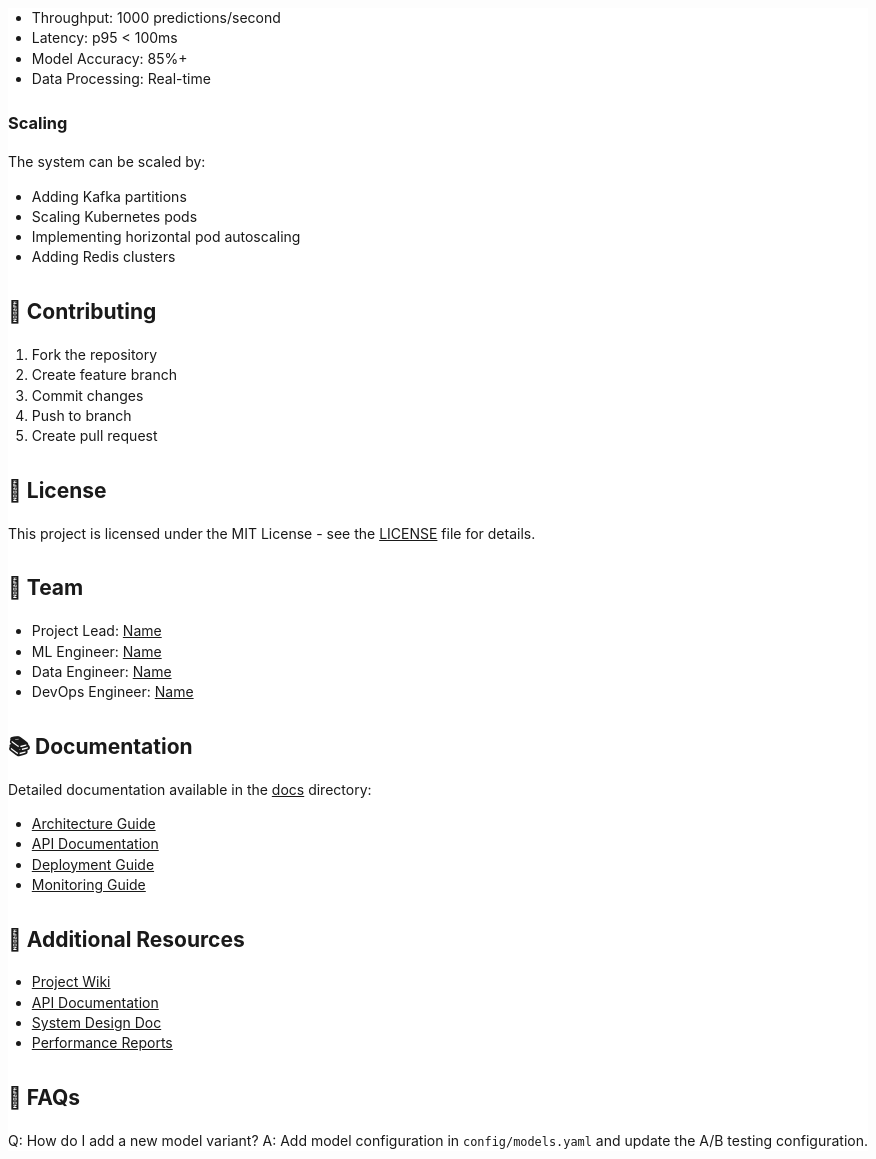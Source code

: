 - Throughput: 1000 predictions/second
- Latency: p95 < 100ms
- Model Accuracy: 85%+
- Data Processing: Real-time

### Scaling

The system can be scaled by:
- Adding Kafka partitions
- Scaling Kubernetes pods
- Implementing horizontal pod autoscaling
- Adding Redis clusters

## 🤝 Contributing

1. Fork the repository
2. Create feature branch
3. Commit changes
4. Push to branch
5. Create pull request

## 📝 License

This project is licensed under the MIT License - see the [LICENSE](LICENSE) file for details.

## 👥 Team

- Project Lead: [Name](mailto:email@example.com)
- ML Engineer: [Name](mailto:email@example.com)
- Data Engineer: [Name](mailto:email@example.com)
- DevOps Engineer: [Name](mailto:email@example.com)

## 📚 Documentation

Detailed documentation available in the [docs](docs/) directory:
- [Architecture Guide](docs/architecture.md)
- [API Documentation](docs/api.md)
- [Deployment Guide](docs/deployment.md)
- [Monitoring Guide](docs/monitoring.md)

## 🔗 Additional Resources

- [Project Wiki](wiki/)
- [API Documentation](api-docs/)
- [System Design Doc](design-doc/)
- [Performance Reports](reports/)

## 🤔 FAQs

Q: How do I add a new model variant?
A: Add model configuration in `config/models.yaml` and update the A/B testing configuration.
